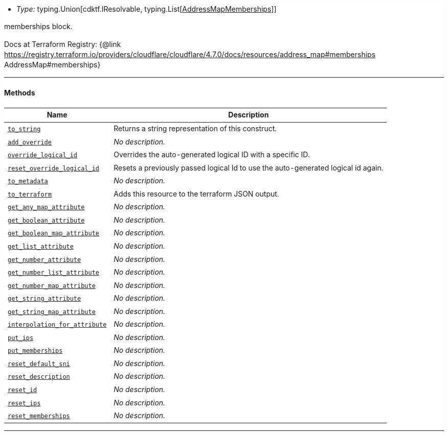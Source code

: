 - *Type:* typing.Union[cdktf.IResolvable, typing.List[<a href="#@cdktf/provider-cloudflare.addressMap.AddressMapMemberships">AddressMapMemberships</a>]]

memberships block.

Docs at Terraform Registry: {@link https://registry.terraform.io/providers/cloudflare/cloudflare/4.7.0/docs/resources/address_map#memberships AddressMap#memberships}

---

#### Methods <a name="Methods" id="Methods"></a>

| **Name** | **Description** |
| --- | --- |
| <code><a href="#@cdktf/provider-cloudflare.addressMap.AddressMap.toString">to_string</a></code> | Returns a string representation of this construct. |
| <code><a href="#@cdktf/provider-cloudflare.addressMap.AddressMap.addOverride">add_override</a></code> | *No description.* |
| <code><a href="#@cdktf/provider-cloudflare.addressMap.AddressMap.overrideLogicalId">override_logical_id</a></code> | Overrides the auto-generated logical ID with a specific ID. |
| <code><a href="#@cdktf/provider-cloudflare.addressMap.AddressMap.resetOverrideLogicalId">reset_override_logical_id</a></code> | Resets a previously passed logical Id to use the auto-generated logical id again. |
| <code><a href="#@cdktf/provider-cloudflare.addressMap.AddressMap.toMetadata">to_metadata</a></code> | *No description.* |
| <code><a href="#@cdktf/provider-cloudflare.addressMap.AddressMap.toTerraform">to_terraform</a></code> | Adds this resource to the terraform JSON output. |
| <code><a href="#@cdktf/provider-cloudflare.addressMap.AddressMap.getAnyMapAttribute">get_any_map_attribute</a></code> | *No description.* |
| <code><a href="#@cdktf/provider-cloudflare.addressMap.AddressMap.getBooleanAttribute">get_boolean_attribute</a></code> | *No description.* |
| <code><a href="#@cdktf/provider-cloudflare.addressMap.AddressMap.getBooleanMapAttribute">get_boolean_map_attribute</a></code> | *No description.* |
| <code><a href="#@cdktf/provider-cloudflare.addressMap.AddressMap.getListAttribute">get_list_attribute</a></code> | *No description.* |
| <code><a href="#@cdktf/provider-cloudflare.addressMap.AddressMap.getNumberAttribute">get_number_attribute</a></code> | *No description.* |
| <code><a href="#@cdktf/provider-cloudflare.addressMap.AddressMap.getNumberListAttribute">get_number_list_attribute</a></code> | *No description.* |
| <code><a href="#@cdktf/provider-cloudflare.addressMap.AddressMap.getNumberMapAttribute">get_number_map_attribute</a></code> | *No description.* |
| <code><a href="#@cdktf/provider-cloudflare.addressMap.AddressMap.getStringAttribute">get_string_attribute</a></code> | *No description.* |
| <code><a href="#@cdktf/provider-cloudflare.addressMap.AddressMap.getStringMapAttribute">get_string_map_attribute</a></code> | *No description.* |
| <code><a href="#@cdktf/provider-cloudflare.addressMap.AddressMap.interpolationForAttribute">interpolation_for_attribute</a></code> | *No description.* |
| <code><a href="#@cdktf/provider-cloudflare.addressMap.AddressMap.putIps">put_ips</a></code> | *No description.* |
| <code><a href="#@cdktf/provider-cloudflare.addressMap.AddressMap.putMemberships">put_memberships</a></code> | *No description.* |
| <code><a href="#@cdktf/provider-cloudflare.addressMap.AddressMap.resetDefaultSni">reset_default_sni</a></code> | *No description.* |
| <code><a href="#@cdktf/provider-cloudflare.addressMap.AddressMap.resetDescription">reset_description</a></code> | *No description.* |
| <code><a href="#@cdktf/provider-cloudflare.addressMap.AddressMap.resetId">reset_id</a></code> | *No description.* |
| <code><a href="#@cdktf/provider-cloudflare.addressMap.AddressMap.resetIps">reset_ips</a></code> | *No description.* |
| <code><a href="#@cdktf/provider-cloudflare.addressMap.AddressMap.resetMemberships">reset_memberships</a></code> | *No description.* |

---
